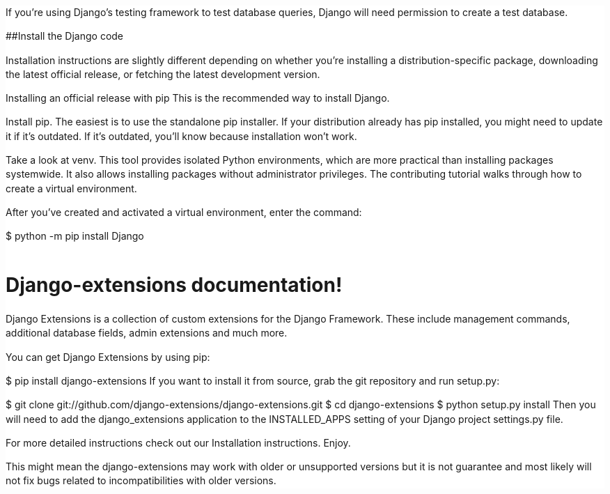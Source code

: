 If you’re using Django’s testing framework to test database queries, Django will need permission to create a test database.

##Install the Django code

Installation instructions are slightly different depending on whether you’re installing a distribution-specific package, downloading the latest official release, or 
fetching the latest development version.

Installing an official release with pip
This is the recommended way to install Django.

Install pip. The easiest is to use the standalone pip installer. If your distribution already has pip installed, you might need to update it if it’s outdated. If it’s 
outdated, you’ll know because installation won’t work.

Take a look at venv. This tool provides isolated Python environments, which are more practical than installing packages systemwide. It also allows installing packages 
without administrator privileges. The contributing tutorial walks through how to create a virtual environment.

After you’ve created and activated a virtual environment, enter the command:


$ python -m pip install Django

# Django-extensions documentation!

Django Extensions is a collection of custom extensions for the Django Framework.
These include management commands, additional database fields, admin extensions and much more.

You can get Django Extensions by using pip:

$ pip install django-extensions
If you want to install it from source, grab the git repository and run setup.py:

$ git clone git://github.com/django-extensions/django-extensions.git
$ cd django-extensions
$ python setup.py install
Then you will need to add the django_extensions application to the INSTALLED_APPS setting of your Django project settings.py file.

For more detailed instructions check out our Installation instructions. Enjoy.

This might mean the django-extensions may work with older or unsupported versions but it is not guarantee and most likely will not fix bugs related to 
incompatibilities with older versions.
